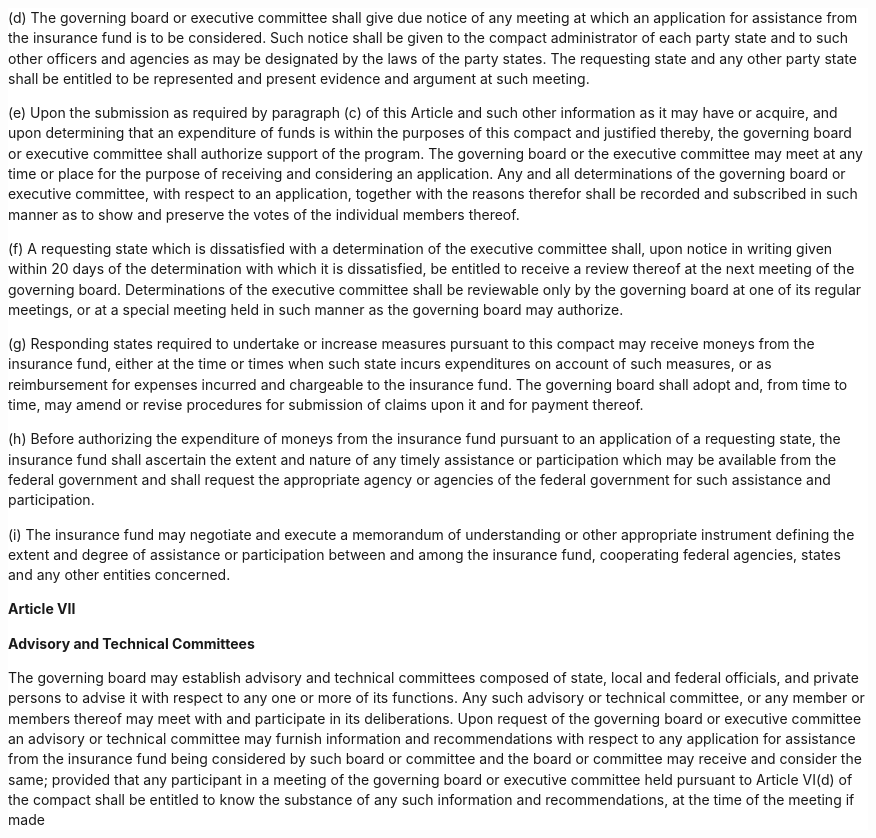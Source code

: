  (d) The governing board or executive committee shall give due
notice of any meeting at which an application for assistance from the
insurance fund is to be considered. Such notice shall be given to the
compact administrator of each party state and to such other officers and
agencies as may be designated by the laws of the party states. The
requesting state and any other party state shall be entitled to be
represented and present evidence and argument at such meeting.
                                             
 (e) Upon the submission as required by paragraph (c) of this
Article and such other information as it may have or acquire, and upon
determining that an expenditure of funds is within the purposes of this
compact and justified thereby, the governing board or executive
committee shall authorize support of the program. The governing board or
the executive committee may meet at any time or place for the purpose of
receiving and considering an application. Any and all determinations of
the governing board or executive committee, with respect to an
application, together with the reasons therefor shall be recorded and
subscribed in such manner as to show and preserve the votes of the
individual members thereof.
                                             
 (f) A requesting state which is dissatisfied with a determination
of the executive committee shall, upon notice in writing given within 20
days of the determination with which it is dissatisfied, be entitled to
receive a review thereof at the next meeting of the governing board.
Determinations of the executive committee shall be reviewable only by
the governing board at one of its regular meetings, or at a special
meeting held in such manner as the governing board may authorize.
                                             
 (g) Responding states required to undertake or increase measures
pursuant to this compact may receive moneys from the insurance fund,
either at the time or times when such state incurs expenditures on
account of such measures, or as reimbursement for expenses incurred and
chargeable to the insurance fund. The governing board shall adopt and,
from time to time, may amend or revise procedures for submission of
claims upon it and for payment thereof.
                                             
 (h) Before authorizing the expenditure of moneys from the
insurance fund pursuant to an application of a requesting state, the
insurance fund shall ascertain the extent and nature of any timely
assistance or participation which may be available from the federal
government and shall request the appropriate agency or agencies of the
federal government for such assistance and participation.
                                             
 (i) The insurance fund may negotiate and execute a memorandum of
understanding or other appropriate instrument defining the extent and
degree of assistance or participation between and among the insurance
fund, cooperating federal agencies, states and any other entities
concerned.

**Article VII**

**Advisory and Technical Committees**


                                             
 The governing board may establish advisory and technical committees
composed of state, local and federal officials, and private persons to
advise it with respect to any one or more of its functions. Any such
advisory or technical committee, or any member or members thereof may
meet with and participate in its deliberations. Upon request of the
governing board or executive committee an advisory or technical
committee may furnish information and recommendations with respect to
any application for assistance from the insurance fund being considered
by such board or committee and the board or committee may receive and
consider the same; provided that any participant in a meeting of the
governing board or executive committee held pursuant to Article VI(d) of
the compact shall be entitled to know the substance of any such
information and recommendations, at the time of the meeting if made